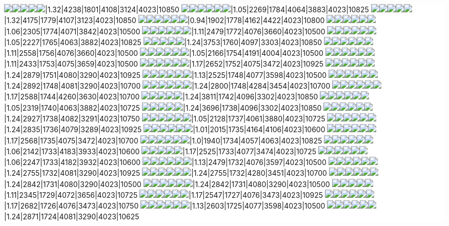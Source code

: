 ![](/item/3142.png)![](/item/6676.png)![](/item/3033.png)![](/item/1055.png)![](/item/1038.png)|1.32|4238|1801|4108|3124|4023|10850
![](/item/6672.png)![](/item/3124.png)![](/item/3033.png)![](/item/1001.png)![](/item/1055.png)![](/item/1037.png)|1.05|2269|1784|4064|3883|4023|10825
![](/item/3142.png)![](/item/6676.png)![](/item/3036.png)![](/item/1055.png)![](/item/1038.png)|1.32|4175|1779|4107|3123|4023|10850
![](/item/3153.png)![](/item/3124.png)![](/item/3091.png)![](/item/1001.png)![](/item/1055.png)![](/item/1036.png)|0.94|1902|1778|4162|4422|4023|10800
![](/item/6671.png)![](/item/3095.png)![](/item/6672.png)![](/item/1001.png)![](/item/1055.png)![](/item/1036.png)|1.06|2305|1774|4071|3842|4023|10500
![](/item/6671.png)![](/item/3033.png)![](/item/6672.png)![](/item/1001.png)![](/item/1055.png)![](/item/1036.png)|1.11|2479|1772|4076|3660|4023|10500
![](/item/6672.png)![](/item/3124.png)![](/item/3036.png)![](/item/1001.png)![](/item/1055.png)![](/item/1037.png)|1.05|2227|1765|4063|3882|4023|10825
![](/item/3095.png)![](/item/3142.png)![](/item/3033.png)![](/item/1055.png)![](/item/1038.png)|1.24|3753|1760|4097|3303|4023|10850
![](/item/6671.png)![](/item/6676.png)![](/item/6672.png)![](/item/1001.png)![](/item/1055.png)![](/item/1036.png)|1.11|2558|1756|4076|3660|4023|10500
![](/item/6672.png)![](/item/3124.png)![](/item/3072.png)![](/item/1001.png)![](/item/1055.png)![](/item/1036.png)|1.05|2166|1754|4191|4004|4023|10500
![](/item/6671.png)![](/item/3036.png)![](/item/6672.png)![](/item/1001.png)![](/item/1055.png)![](/item/1036.png)|1.11|2433|1753|4075|3659|4023|10500
![](/item/6671.png)![](/item/3095.png)![](/item/3004.png)![](/item/1001.png)![](/item/1055.png)![](/item/1037.png)|1.17|2652|1752|4075|3472|4023|10925
![](/item/6671.png)![](/item/3033.png)![](/item/3004.png)![](/item/1001.png)![](/item/1055.png)![](/item/1037.png)|1.24|2879|1751|4080|3290|4023|10925
![](/item/6671.png)![](/item/3033.png)![](/item/3087.png)![](/item/1001.png)![](/item/1055.png)![](/item/1036.png)|1.13|2525|1748|4077|3598|4023|10500
![](/item/6671.png)![](/item/6676.png)![](/item/6694.png)![](/item/1001.png)![](/item/1055.png)![](/item/1036.png)|1.24|2892|1748|4081|3290|4023|10700
![](/item/6671.png)![](/item/3033.png)![](/item/3072.png)![](/item/1001.png)![](/item/1055.png)![](/item/1036.png)|1.24|2800|1748|4284|3454|4023|10700
![](/item/6671.png)![](/item/3095.png)![](/item/3072.png)![](/item/1001.png)![](/item/1055.png)![](/item/1036.png)|1.17|2588|1744|4260|3630|4023|10700
![](/item/3095.png)![](/item/3142.png)![](/item/6676.png)![](/item/1055.png)![](/item/1038.png)|1.24|3811|1742|4096|3302|4023|10850
![](/item/6672.png)![](/item/3124.png)![](/item/3004.png)![](/item/1001.png)![](/item/1055.png)![](/item/1037.png)|1.05|2319|1740|4063|3882|4023|10725
![](/item/3095.png)![](/item/3142.png)![](/item/3036.png)![](/item/1055.png)![](/item/1038.png)|1.24|3696|1738|4096|3302|4023|10850
![](/item/6671.png)![](/item/3033.png)![](/item/3179.png)![](/item/1001.png)![](/item/1055.png)![](/item/1038.png)|1.24|2927|1738|4082|3291|4023|10750
![](/item/6672.png)![](/item/3124.png)![](/item/3508.png)![](/item/1001.png)![](/item/1055.png)![](/item/1037.png)|1.05|2128|1737|4061|3880|4023|10725
![](/item/6671.png)![](/item/3036.png)![](/item/3004.png)![](/item/1001.png)![](/item/1055.png)![](/item/1037.png)|1.24|2835|1736|4079|3289|4023|10925
![](/item/3153.png)![](/item/3124.png)![](/item/3095.png)![](/item/1001.png)![](/item/1055.png)![](/item/1036.png)|1.01|2015|1735|4164|4106|4023|10600
![](/item/6671.png)![](/item/3095.png)![](/item/6694.png)![](/item/1001.png)![](/item/1055.png)![](/item/1036.png)|1.17|2568|1735|4075|3472|4023|10700
![](/item/6672.png)![](/item/3124.png)![](/item/3094.png)![](/item/1001.png)![](/item/1055.png)![](/item/1037.png)|1.0|1940|1734|4057|4063|4023|10825
![](/item/3153.png)![](/item/3124.png)![](/item/3033.png)![](/item/1001.png)![](/item/1055.png)![](/item/1036.png)|1.06|2142|1733|4183|3933|4023|10600
![](/item/6671.png)![](/item/3033.png)![](/item/3094.png)![](/item/1055.png)![](/item/1037.png)|1.17|2525|1733|4077|3474|4023|10725
![](/item/3153.png)![](/item/3124.png)![](/item/6676.png)![](/item/1001.png)![](/item/1055.png)![](/item/1036.png)|1.06|2247|1733|4182|3932|4023|10600
![](/item/6671.png)![](/item/3036.png)![](/item/3087.png)![](/item/1001.png)![](/item/1055.png)![](/item/1036.png)|1.13|2479|1732|4076|3597|4023|10500
![](/item/6671.png)![](/item/3033.png)![](/item/3508.png)![](/item/1001.png)![](/item/1055.png)![](/item/1037.png)|1.24|2755|1732|4081|3290|4023|10925
![](/item/6671.png)![](/item/3036.png)![](/item/3072.png)![](/item/1001.png)![](/item/1055.png)![](/item/1036.png)|1.24|2755|1732|4280|3451|4023|10700
![](/item/6671.png)![](/item/3033.png)![](/item/6693.png)![](/item/1001.png)![](/item/1055.png)![](/item/1036.png)|1.24|2842|1731|4080|3290|4023|10500
![](/item/6671.png)![](/item/3033.png)![](/item/6696.png)![](/item/1001.png)![](/item/1055.png)![](/item/1036.png)|1.24|2842|1731|4080|3290|4023|10500
![](/item/6671.png)![](/item/3095.png)![](/item/3094.png)![](/item/1055.png)![](/item/1037.png)|1.11|2345|1729|4072|3656|4023|10725
![](/item/6671.png)![](/item/3095.png)![](/item/3508.png)![](/item/1001.png)![](/item/1055.png)![](/item/1037.png)|1.17|2547|1727|4076|3473|4023|10925
![](/item/6671.png)![](/item/3095.png)![](/item/3179.png)![](/item/1001.png)![](/item/1055.png)![](/item/1038.png)|1.17|2682|1726|4076|3473|4023|10750
![](/item/6671.png)![](/item/6676.png)![](/item/3087.png)![](/item/1001.png)![](/item/1055.png)![](/item/1036.png)|1.13|2603|1725|4077|3598|4023|10500
![](/item/6671.png)![](/item/3033.png)![](/item/6695.png)![](/item/1001.png)![](/item/1055.png)![](/item/1037.png)|1.24|2871|1724|4081|3290|4023|10625